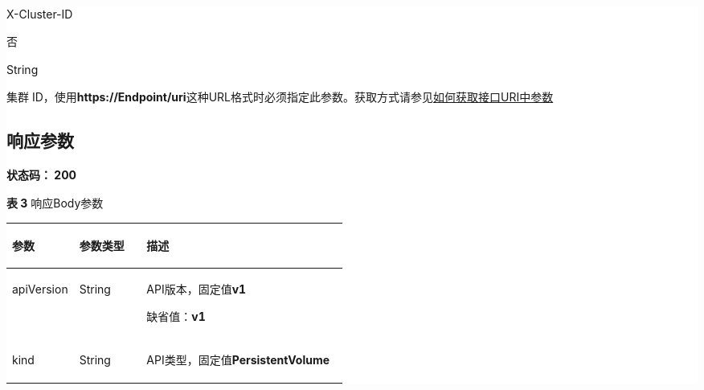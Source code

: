 </td>
</tr>
<tr id="row74961814144410"><td class="cellrowborder" valign="top" width="20%" headers="mcps1.2.5.1.1 "><p id="p144991414104418"><a name="p144991414104418"></a><a name="p144991414104418"></a>X-Cluster-ID</p>
</td>
<td class="cellrowborder" valign="top" width="20%" headers="mcps1.2.5.1.2 "><p id="p194995143440"><a name="p194995143440"></a><a name="p194995143440"></a>否</p>
</td>
<td class="cellrowborder" valign="top" width="20%" headers="mcps1.2.5.1.3 "><p id="p249921410441"><a name="p249921410441"></a><a name="p249921410441"></a>String</p>
</td>
<td class="cellrowborder" valign="top" width="40%" headers="mcps1.2.5.1.4 "><p id="p1499121424416"><a name="p1499121424416"></a><a name="p1499121424416"></a>集群 ID，使用<strong id="b17499171474418"><a name="b17499171474418"></a><a name="b17499171474418"></a>https://Endpoint/uri</strong>这种URL格式时必须指定此参数。获取方式请参见<a href="如何获取接口URI中参数.md">如何获取接口URI中参数</a></p>
</td>
</tr>
</tbody>
</table>

## 响应参数<a name="section3499114154419"></a>

**状态码： 200**

**表 3**  响应Body参数

<a name="responseParameter"></a>
<table><thead align="left"><tr id="row145008146444"><th class="cellrowborder" valign="top" width="20%" id="mcps1.2.4.1.1"><p id="p1750181420445"><a name="p1750181420445"></a><a name="p1750181420445"></a>参数</p>
</th>
<th class="cellrowborder" valign="top" width="20%" id="mcps1.2.4.1.2"><p id="p75012146443"><a name="p75012146443"></a><a name="p75012146443"></a>参数类型</p>
</th>
<th class="cellrowborder" valign="top" width="60%" id="mcps1.2.4.1.3"><p id="p750131412446"><a name="p750131412446"></a><a name="p750131412446"></a>描述</p>
</th>
</tr>
</thead>
<tbody><tr id="row205006140441"><td class="cellrowborder" valign="top" width="20%" headers="mcps1.2.4.1.1 "><p id="p1750116142446"><a name="p1750116142446"></a><a name="p1750116142446"></a>apiVersion</p>
</td>
<td class="cellrowborder" valign="top" width="20%" headers="mcps1.2.4.1.2 "><p id="p14501114174419"><a name="p14501114174419"></a><a name="p14501114174419"></a>String</p>
</td>
<td class="cellrowborder" valign="top" width="60%" headers="mcps1.2.4.1.3 "><p id="p350171494416"><a name="p350171494416"></a><a name="p350171494416"></a>API版本，固定值<strong id="b350212142448"><a name="b350212142448"></a><a name="b350212142448"></a>v1</strong></p>
<p id="p1350241415449"><a name="p1350241415449"></a><a name="p1350241415449"></a>缺省值：<strong id="b45028147448"><a name="b45028147448"></a><a name="b45028147448"></a>v1</strong></p>
</td>
</tr>
<tr id="row65009149443"><td class="cellrowborder" valign="top" width="20%" headers="mcps1.2.4.1.1 "><p id="p175021914114415"><a name="p175021914114415"></a><a name="p175021914114415"></a>kind</p>
</td>
<td class="cellrowborder" valign="top" width="20%" headers="mcps1.2.4.1.2 "><p id="p1050211414416"><a name="p1050211414416"></a><a name="p1050211414416"></a>String</p>
</td>
<td class="cellrowborder" valign="top" width="60%" headers="mcps1.2.4.1.3 "><p id="p650213144445"><a name="p650213144445"></a><a name="p650213144445"></a>API类型，固定值<strong id="b1150231404417"><a name="b1150231404417"></a><a name="b1150231404417"></a>PersistentVolume</strong></p>